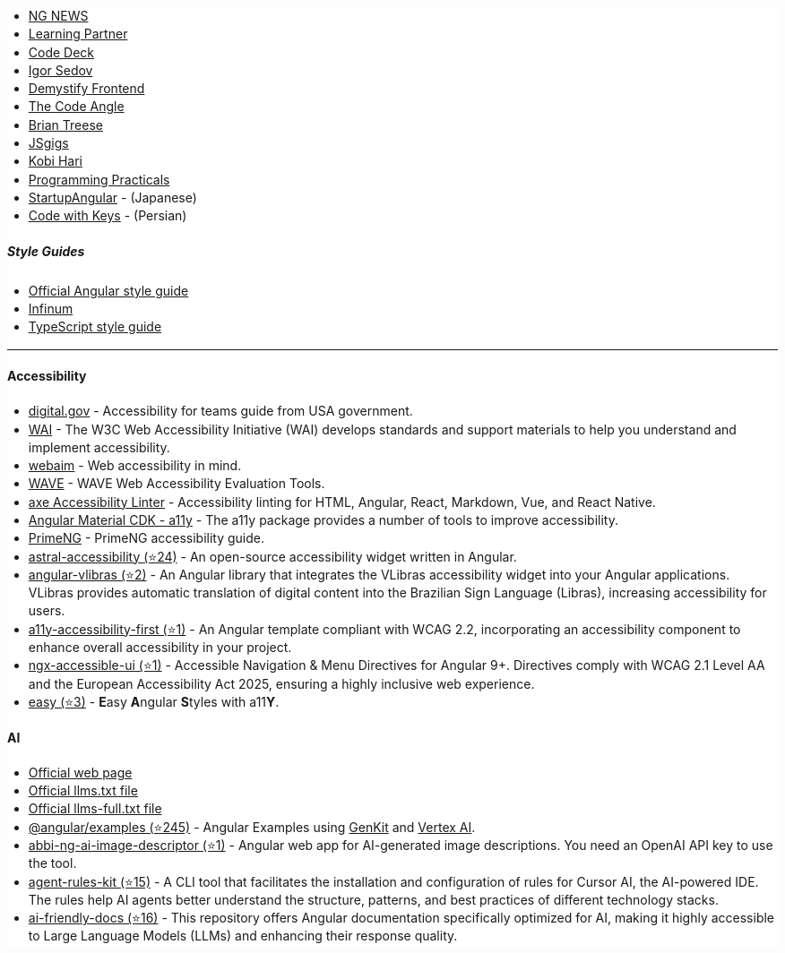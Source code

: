 *   [NG NEWS](https://www.youtube.com/@ng-news)
*   [Learning Partner](https://www.youtube.com/@LearningPartnerDigital)
*   [Code Deck](https://www.youtube.com/@codedeck)
*   [Igor Sedov](https://www.youtube.com/@theigorsedov)
*   [Demystify Frontend](https://www.youtube.com/@DemystifyFrontend)
*   [The Code Angle](https://www.youtube.com/@TheCodeAngle)
*   [Brian Treese](https://www.youtube.com/@briantreese)
*   [JSgigs](https://www.youtube.com/@jsgigs4909)
*   [Kobi Hari](https://www.youtube.com/@kobihari)
*   [Programming Practicals](https://www.youtube.com/@programmingpracticals)
*   [StartupAngular](https://www.youtube.com/@StartupAngular) - (Japanese)
*   [Code with Keys](https://www.youtube.com/@codewithkeys) - (Persian)

##### Style Guides

*   [Official Angular style guide](https://angular.dev/style-guide)
*   [Infinum](https://infinum.com/handbook/frontend/angular/introduction)
*   [TypeScript style guide](https://mkosir.github.io/typescript-style-guide/)

***

#### Accessibility

*   [digital.gov](https://digital.gov/guides/accessibility-for-teams/) - Accessibility for teams guide from USA government.
*   [WAI](https://www.w3.org/WAI/) - The W3C Web Accessibility Initiative (WAI) develops standards and support materials to help you understand and implement accessibility.
*   [webaim](https://webaim.org/) - Web accessibility in mind.
*   [WAVE](https://wave.webaim.org/) - WAVE Web Accessibility Evaluation Tools.
*   [axe Accessibility Linter](https://marketplace.visualstudio.com/items?itemName=deque-systems.vscode-axe-linter) - Accessibility linting for HTML, Angular, React, Markdown, Vue, and React Native.
*   [Angular Material CDK - a11y](https://material.angular.io/cdk/a11y/overview) - The a11y package provides a number of tools to improve accessibility.
*   [PrimeNG](https://primeng.org/guides/accessibility) - PrimeNG accessibility guide.
*   [astral-accessibility (⭐24)](https://github.com/verto-health/astral-accessibility) - An open-source accessibility widget written in Angular.
*   [angular-vlibras (⭐2)](https://github.com/angular-a11y/angular-vlibras) - An Angular library that integrates the VLibras accessibility widget into your Angular applications. VLibras provides automatic translation of digital content into the Brazilian Sign Language (Libras), increasing accessibility for users.
*   [a11y-accessibility-first (⭐1)](https://github.com/gagdmac/a11y-accessibility-first) - An Angular template compliant with WCAG 2.2, incorporating an accessibility component to enhance overall accessibility in your project.
*   [ngx-accessible-ui (⭐1)](https://github.com/ShakeelKadri/ngx-accessible-ui) - Accessible Navigation & Menu Directives for Angular 9+. Directives comply with WCAG 2.1 Level AA and the European Accessibility Act 2025, ensuring a highly inclusive web experience.
*   [easy (⭐3)](https://github.com/richpauly13/easy) - **E**asy **A**ngular **S**tyles with a11**Y**.

#### AI

*   [Official web page](https://angular.dev/ai)
*   [Official llms.txt file](https://angular.dev/llms.txt)
*   [Official llms-full.txt file](https://angular.dev/context/llm-files/llms-full.txt)
*   [@angular/examples (⭐245)](https://github.com/angular/examples) - Angular Examples using [GenKit](https://firebase.google.com/docs/genkit) and [Vertex AI](https://cloud.google.com/vertex-ai).
*   [abbi-ng-ai-image-descriptor (⭐1)](https://github.com/slsfi/abbi-ng-ai-image-descriptor) - Angular web app for AI-generated image descriptions. You need an OpenAI API key to use the tool.
*   [agent-rules-kit (⭐15)](https://github.com/tecnomanu/agent-rules-kit) - A CLI tool that facilitates the installation and configuration of rules for Cursor AI, the AI-powered IDE. The rules help AI agents better understand the structure, patterns, and best practices of different technology stacks.
*   [ai-friendly-docs (⭐16)](https://github.com/gergelyszerovay/ai-friendly-docs) - This repository offers Angular documentation specifically optimized for AI, making it highly accessible to Large Language Models (LLMs) and enhancing their response quality.